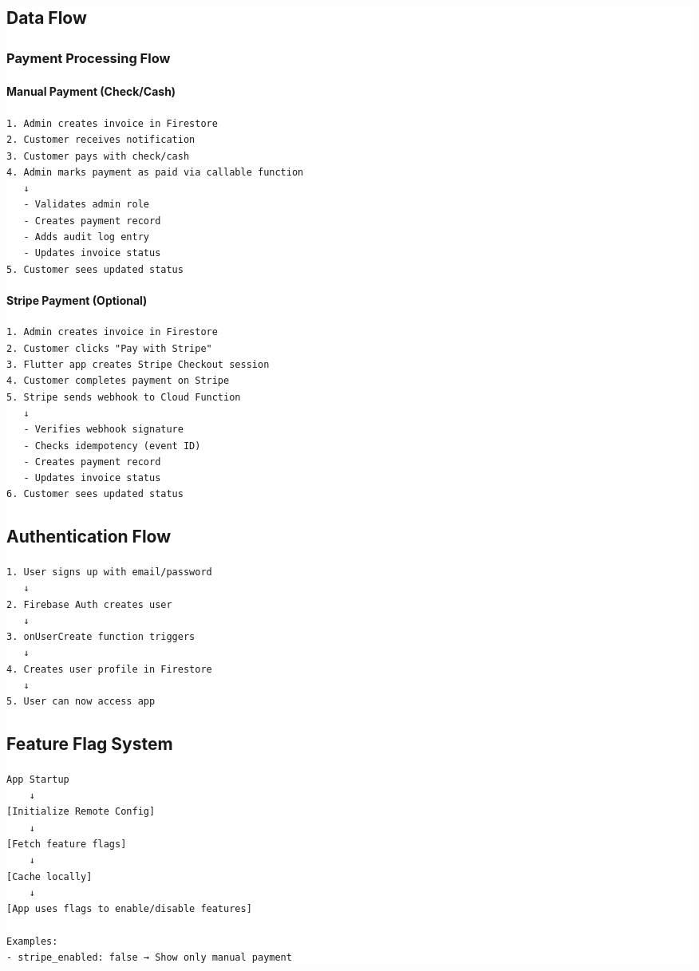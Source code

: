 ## Data Flow

### Payment Processing Flow

#### Manual Payment (Check/Cash)

```
1. Admin creates invoice in Firestore
2. Customer receives notification
3. Customer pays with check/cash
4. Admin marks payment as paid via callable function
   ↓
   - Validates admin role
   - Creates payment record
   - Adds audit log entry
   - Updates invoice status
5. Customer sees updated status
```

#### Stripe Payment (Optional)

```
1. Admin creates invoice in Firestore
2. Customer clicks "Pay with Stripe"
3. Flutter app creates Stripe Checkout session
4. Customer completes payment on Stripe
5. Stripe sends webhook to Cloud Function
   ↓
   - Verifies webhook signature
   - Checks idempotency (event ID)
   - Creates payment record
   - Updates invoice status
6. Customer sees updated status
```

## Authentication Flow

```
1. User signs up with email/password
   ↓
2. Firebase Auth creates user
   ↓
3. onUserCreate function triggers
   ↓
4. Creates user profile in Firestore
   ↓
5. User can now access app
```

## Feature Flag System

```
App Startup
    ↓
[Initialize Remote Config]
    ↓
[Fetch feature flags]
    ↓
[Cache locally]
    ↓
[App uses flags to enable/disable features]

Examples:
- stripe_enabled: false → Show only manual payment
```